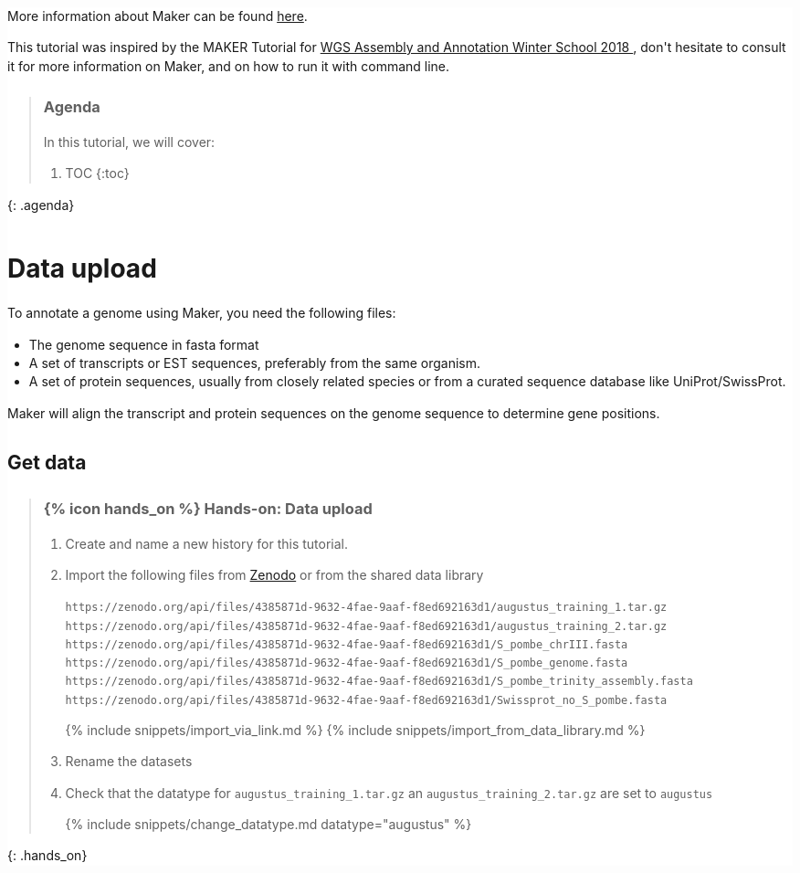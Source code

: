 More information about Maker can be found [here](http://www.yandell-lab.org/software/maker.html).

This tutorial was inspired by the MAKER Tutorial for [WGS Assembly and Annotation Winter School 2018 ](http://weatherby.genetics.utah.edu/MAKER/wiki/index.php/MAKER_Tutorial_for_WGS_Assembly_and_Annotation_Winter_School_2018), don't hesitate to consult it for more information on Maker, and on how to run it with command line.

> ### Agenda
>
> In this tutorial, we will cover:
>
> 1. TOC
> {:toc}
>
{: .agenda}

# Data upload

To annotate a genome using Maker, you need the following files:

- The genome sequence in fasta format
- A set of transcripts or EST sequences, preferably from the same organism.
- A set of protein sequences, usually from closely related species or from a curated sequence database like UniProt/SwissProt.

 Maker will align the transcript and protein sequences on the genome sequence to determine gene positions.

## Get data

> ### {% icon hands_on %} Hands-on: Data upload
>
> 1. Create and name a new history for this tutorial.
> 2. Import the following files from [Zenodo](https://doi.org/10.5281/zenodo.1488687) or from the shared data library
>
>    ```
>    https://zenodo.org/api/files/4385871d-9632-4fae-9aaf-f8ed692163d1/augustus_training_1.tar.gz
>    https://zenodo.org/api/files/4385871d-9632-4fae-9aaf-f8ed692163d1/augustus_training_2.tar.gz
>    https://zenodo.org/api/files/4385871d-9632-4fae-9aaf-f8ed692163d1/S_pombe_chrIII.fasta
>    https://zenodo.org/api/files/4385871d-9632-4fae-9aaf-f8ed692163d1/S_pombe_genome.fasta
>    https://zenodo.org/api/files/4385871d-9632-4fae-9aaf-f8ed692163d1/S_pombe_trinity_assembly.fasta
>    https://zenodo.org/api/files/4385871d-9632-4fae-9aaf-f8ed692163d1/Swissprot_no_S_pombe.fasta
>    ```
>
>    {% include snippets/import_via_link.md %}
>    {% include snippets/import_from_data_library.md %}
>
> 3. Rename the datasets
> 4. Check that the datatype for `augustus_training_1.tar.gz` an `augustus_training_2.tar.gz` are set to `augustus`
>
>    {% include snippets/change_datatype.md datatype="augustus" %}
>
{: .hands_on}

